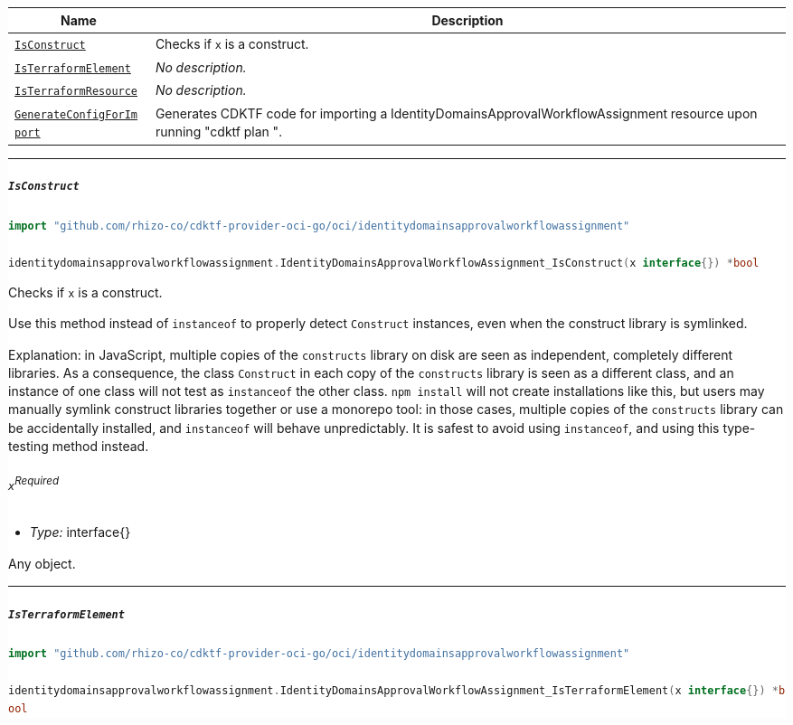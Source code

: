 | **Name** | **Description** |
| --- | --- |
| <code><a href="#rhizo-co-terraform-provider-oci.identityDomainsApprovalWorkflowAssignment.IdentityDomainsApprovalWorkflowAssignment.isConstruct">IsConstruct</a></code> | Checks if `x` is a construct. |
| <code><a href="#rhizo-co-terraform-provider-oci.identityDomainsApprovalWorkflowAssignment.IdentityDomainsApprovalWorkflowAssignment.isTerraformElement">IsTerraformElement</a></code> | *No description.* |
| <code><a href="#rhizo-co-terraform-provider-oci.identityDomainsApprovalWorkflowAssignment.IdentityDomainsApprovalWorkflowAssignment.isTerraformResource">IsTerraformResource</a></code> | *No description.* |
| <code><a href="#rhizo-co-terraform-provider-oci.identityDomainsApprovalWorkflowAssignment.IdentityDomainsApprovalWorkflowAssignment.generateConfigForImport">GenerateConfigForImport</a></code> | Generates CDKTF code for importing a IdentityDomainsApprovalWorkflowAssignment resource upon running "cdktf plan <stack-name>". |

---

##### `IsConstruct` <a name="IsConstruct" id="rhizo-co-terraform-provider-oci.identityDomainsApprovalWorkflowAssignment.IdentityDomainsApprovalWorkflowAssignment.isConstruct"></a>

```go
import "github.com/rhizo-co/cdktf-provider-oci-go/oci/identitydomainsapprovalworkflowassignment"

identitydomainsapprovalworkflowassignment.IdentityDomainsApprovalWorkflowAssignment_IsConstruct(x interface{}) *bool
```

Checks if `x` is a construct.

Use this method instead of `instanceof` to properly detect `Construct`
instances, even when the construct library is symlinked.

Explanation: in JavaScript, multiple copies of the `constructs` library on
disk are seen as independent, completely different libraries. As a
consequence, the class `Construct` in each copy of the `constructs` library
is seen as a different class, and an instance of one class will not test as
`instanceof` the other class. `npm install` will not create installations
like this, but users may manually symlink construct libraries together or
use a monorepo tool: in those cases, multiple copies of the `constructs`
library can be accidentally installed, and `instanceof` will behave
unpredictably. It is safest to avoid using `instanceof`, and using
this type-testing method instead.

###### `x`<sup>Required</sup> <a name="x" id="rhizo-co-terraform-provider-oci.identityDomainsApprovalWorkflowAssignment.IdentityDomainsApprovalWorkflowAssignment.isConstruct.parameter.x"></a>

- *Type:* interface{}

Any object.

---

##### `IsTerraformElement` <a name="IsTerraformElement" id="rhizo-co-terraform-provider-oci.identityDomainsApprovalWorkflowAssignment.IdentityDomainsApprovalWorkflowAssignment.isTerraformElement"></a>

```go
import "github.com/rhizo-co/cdktf-provider-oci-go/oci/identitydomainsapprovalworkflowassignment"

identitydomainsapprovalworkflowassignment.IdentityDomainsApprovalWorkflowAssignment_IsTerraformElement(x interface{}) *bool
```
